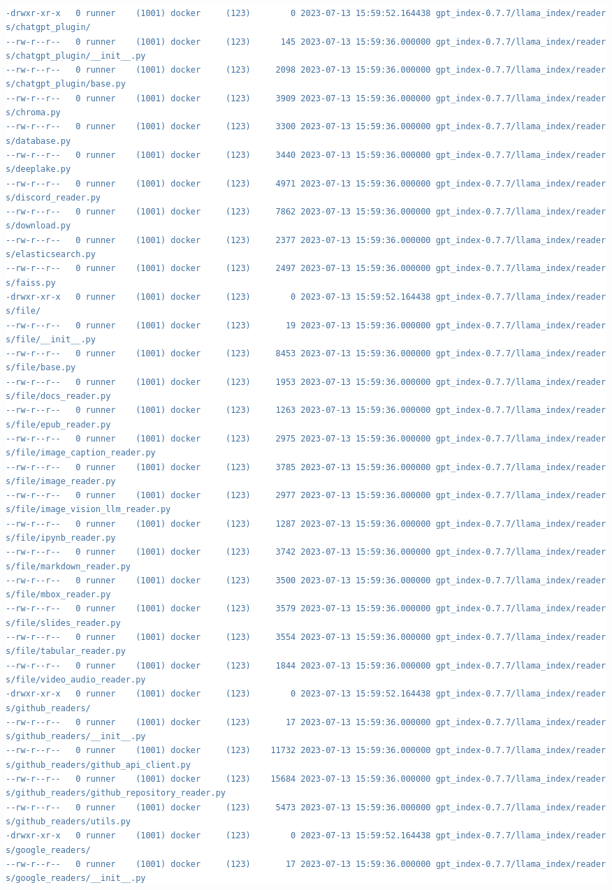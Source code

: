 ```diff
-drwxr-xr-x   0 runner    (1001) docker     (123)        0 2023-07-13 15:59:52.164438 gpt_index-0.7.7/llama_index/readers/chatgpt_plugin/
--rw-r--r--   0 runner    (1001) docker     (123)      145 2023-07-13 15:59:36.000000 gpt_index-0.7.7/llama_index/readers/chatgpt_plugin/__init__.py
--rw-r--r--   0 runner    (1001) docker     (123)     2098 2023-07-13 15:59:36.000000 gpt_index-0.7.7/llama_index/readers/chatgpt_plugin/base.py
--rw-r--r--   0 runner    (1001) docker     (123)     3909 2023-07-13 15:59:36.000000 gpt_index-0.7.7/llama_index/readers/chroma.py
--rw-r--r--   0 runner    (1001) docker     (123)     3300 2023-07-13 15:59:36.000000 gpt_index-0.7.7/llama_index/readers/database.py
--rw-r--r--   0 runner    (1001) docker     (123)     3440 2023-07-13 15:59:36.000000 gpt_index-0.7.7/llama_index/readers/deeplake.py
--rw-r--r--   0 runner    (1001) docker     (123)     4971 2023-07-13 15:59:36.000000 gpt_index-0.7.7/llama_index/readers/discord_reader.py
--rw-r--r--   0 runner    (1001) docker     (123)     7862 2023-07-13 15:59:36.000000 gpt_index-0.7.7/llama_index/readers/download.py
--rw-r--r--   0 runner    (1001) docker     (123)     2377 2023-07-13 15:59:36.000000 gpt_index-0.7.7/llama_index/readers/elasticsearch.py
--rw-r--r--   0 runner    (1001) docker     (123)     2497 2023-07-13 15:59:36.000000 gpt_index-0.7.7/llama_index/readers/faiss.py
-drwxr-xr-x   0 runner    (1001) docker     (123)        0 2023-07-13 15:59:52.164438 gpt_index-0.7.7/llama_index/readers/file/
--rw-r--r--   0 runner    (1001) docker     (123)       19 2023-07-13 15:59:36.000000 gpt_index-0.7.7/llama_index/readers/file/__init__.py
--rw-r--r--   0 runner    (1001) docker     (123)     8453 2023-07-13 15:59:36.000000 gpt_index-0.7.7/llama_index/readers/file/base.py
--rw-r--r--   0 runner    (1001) docker     (123)     1953 2023-07-13 15:59:36.000000 gpt_index-0.7.7/llama_index/readers/file/docs_reader.py
--rw-r--r--   0 runner    (1001) docker     (123)     1263 2023-07-13 15:59:36.000000 gpt_index-0.7.7/llama_index/readers/file/epub_reader.py
--rw-r--r--   0 runner    (1001) docker     (123)     2975 2023-07-13 15:59:36.000000 gpt_index-0.7.7/llama_index/readers/file/image_caption_reader.py
--rw-r--r--   0 runner    (1001) docker     (123)     3785 2023-07-13 15:59:36.000000 gpt_index-0.7.7/llama_index/readers/file/image_reader.py
--rw-r--r--   0 runner    (1001) docker     (123)     2977 2023-07-13 15:59:36.000000 gpt_index-0.7.7/llama_index/readers/file/image_vision_llm_reader.py
--rw-r--r--   0 runner    (1001) docker     (123)     1287 2023-07-13 15:59:36.000000 gpt_index-0.7.7/llama_index/readers/file/ipynb_reader.py
--rw-r--r--   0 runner    (1001) docker     (123)     3742 2023-07-13 15:59:36.000000 gpt_index-0.7.7/llama_index/readers/file/markdown_reader.py
--rw-r--r--   0 runner    (1001) docker     (123)     3500 2023-07-13 15:59:36.000000 gpt_index-0.7.7/llama_index/readers/file/mbox_reader.py
--rw-r--r--   0 runner    (1001) docker     (123)     3579 2023-07-13 15:59:36.000000 gpt_index-0.7.7/llama_index/readers/file/slides_reader.py
--rw-r--r--   0 runner    (1001) docker     (123)     3554 2023-07-13 15:59:36.000000 gpt_index-0.7.7/llama_index/readers/file/tabular_reader.py
--rw-r--r--   0 runner    (1001) docker     (123)     1844 2023-07-13 15:59:36.000000 gpt_index-0.7.7/llama_index/readers/file/video_audio_reader.py
-drwxr-xr-x   0 runner    (1001) docker     (123)        0 2023-07-13 15:59:52.164438 gpt_index-0.7.7/llama_index/readers/github_readers/
--rw-r--r--   0 runner    (1001) docker     (123)       17 2023-07-13 15:59:36.000000 gpt_index-0.7.7/llama_index/readers/github_readers/__init__.py
--rw-r--r--   0 runner    (1001) docker     (123)    11732 2023-07-13 15:59:36.000000 gpt_index-0.7.7/llama_index/readers/github_readers/github_api_client.py
--rw-r--r--   0 runner    (1001) docker     (123)    15684 2023-07-13 15:59:36.000000 gpt_index-0.7.7/llama_index/readers/github_readers/github_repository_reader.py
--rw-r--r--   0 runner    (1001) docker     (123)     5473 2023-07-13 15:59:36.000000 gpt_index-0.7.7/llama_index/readers/github_readers/utils.py
-drwxr-xr-x   0 runner    (1001) docker     (123)        0 2023-07-13 15:59:52.164438 gpt_index-0.7.7/llama_index/readers/google_readers/
--rw-r--r--   0 runner    (1001) docker     (123)       17 2023-07-13 15:59:36.000000 gpt_index-0.7.7/llama_index/readers/google_readers/__init__.py
```